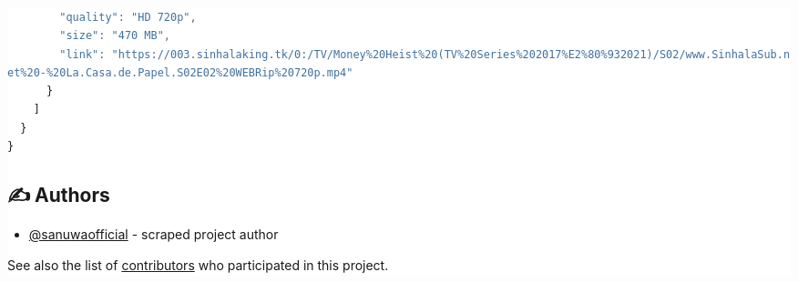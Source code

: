 ```ts
        "quality": "HD 720p",
        "size": "470 MB",
        "link": "https://003.sinhalaking.tk/0:/TV/Money%20Heist%20(TV%20Series%202017%E2%80%932021)/S02/www.SinhalaSub.net%20-%20La.Casa.de.Papel.S02E02%20WEBRip%20720p.mp4"
      }
    ]
  }
}
```

## ✍️ Authors <a name = "authors"></a>

- [@sanuwaofficial](https://github.com/sanuwaofficial) - scraped project author

See also the list of [contributors](https://github.com/SL-CODE-LORDS/movie-dl/contributors) who participated in this project.